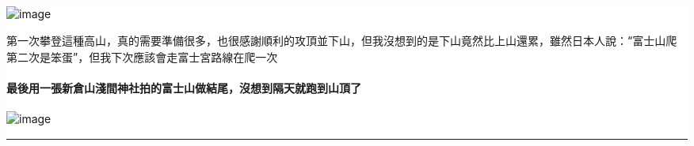 <img src="https://lh3.googleusercontent.com/pw/AIL4fc-OxqNr2gz6xBXfzGPtklYHKMpTBn_UrW1eYF1NeaKgov1Y08CuBbeoONSOkfRmM7rX7RslAnycXeFDzDN2g_1K4fyIrSNE3KuDQq0RmVMZfGaB1ZZYQcbJx5Lp9OzJGJMbR0g7cdg5AwxiJxcgs6K0T-2s_LXZxfjkvl2gWS5RtK8DCux1HVen1aSetXv8DZGGDXkFaKwXwlHaLFV8431_j60KMG_5M4lpYU6YwNN1xUmv-7_LtnRDxrR1Xqt5YtlQDugVpTvSMB6lHku2YPYl2E85-rnozAYA5r0QbCvuAwyUzR8lOQO1ESzfBKL2hF4BKLcejiYcoVkOrbtqJcgJTyqc7FKTPapMzdGOtnrdyr2HgZsauS-Mf_APy1mozQr5ARSMYwkMBPMltFBP6LnC8vgv37YKX4z-tdPp68DAFPgUP4cJ7HgM8Hk-0wSj_NB9dLdu6CHjztrpAzl4FJgSucjponiZPGBvjFtmhGEszShcVdATa4CrxENzKRuLc_hxxbS5oG_ZtdYx-JIboKMZFmEd3WeXAsk85LjP5Uihn3JzzEVBSP0zcN0lbevTGeul2e77DhzE5iTgsG6aAOlzOdth1b9B3XAgQeZ730SP17-_o041xZfMjdbYxzgS3F581fS4eEXHdngRhX1Avfr0bHxSdSYo-JzQt8QvSXt7o3TzmB0CqiVM43QCuiIgy_-bl7dkz5lcK9HIwvwWEvJjedFbVmFe18TmmnYbRMZ5F-UKAPB20Ou9oTK3mFkJYjWkNnCzr2SqV3ht8RDDMSu0RDAzaj8os7HpcpG9ylmW4Dd-MxcqhEQ7dGVnAibFJrg3xVgDuBqW9HTQnQ0G7u5RMtmHdUXvaVnNm9J7b4tRVugw8lk3HCwCRY5Tx4iOn93UwDYxp6ihQ1f4YZJdaoYZsMwoKRkGQeM2kuJFcSSI7qXbMMdbxa4KRsPKbwoMylXYLWx75NJxujxLI0u6JUqvyaif_X2UMGbVjoK9rbopaCMllnPGB3Bh2JdKg9Hi=w1232-h1642-s-no?authuser=3" width="400px" alt="image">


第一次攀登這種高山，真的需要準備很多，也很感謝順利的攻頂並下山，但我沒想到的是下山竟然比上山還累，雖然日本人說：“富士山爬第二次是笨蛋”，但我下次應該會走富士宮路線在爬一次

#### 最後用一張新倉山淺間神社拍的富士山做結尾，沒想到隔天就跑到山頂了
<img src="https://lh3.googleusercontent.com/pw/AIL4fc9T2hhOr-oWD8jFz40vW6DXsayNKzSbGA94_phylkAc8RTv7XNSireBaUHWx1BhA9FtRy0cYYYv3LLSK71oipieM66N1gWzWVwqbFieM2Hp3S-of7Xw8VFJUjbqlUloEphQnjD5qqTVn24tkjLRywkfcE3dhFIgiW25LG6Nuz-8ikGZZz4OqjBIb5dm71Fu5VrHWyRYncF3QAUr_Et_kn3dSByv4uOXy2bcWkobJPz2Hct1pTqIBsqzn2MdHxOrPv2VXDLdeoe8_iV-9LQVNRH_qitk8pOtvmkxZf24BBqPKu29P3zlSDEeVRy15FMDQo_mZvdpLsHCZc_Uj-svYv1yYW966gn1S1i903bfovgOV0QP_HTgBg1L04PO4ATnbLRCve9KYdAbr9AMuBCa2MzNz9E86MDtZgkcCioLtdVJcm-GeczJQ6BijPbMic2lzK3ikkqxUru2IHcBVpkO_hn0tNwGufw3MZB2bQx8dboDiLtDVfrvXk9Tog6TgubF3Mtl_4-_-fF4nPXspBSvfvERwj-qf89Z3TYW62sqaGiS2xTXF0qfHpIEUW2WEh9zzLHnUOVwV3mrdt5bgPKTKOi_ZMEyRXJAvxI4Ms-zQuRNpzdcxeEXR1DIhmp7icHw00iN3cJv5jDKkDKwGGUvBfapphSZcszyiZgTx_Iu4tAIc0wp8UAkuz2See61ga-4byehc3j48ktyUKxFttUgiEAPH8wEh0XVNgtKh4S9M7HrushM_0uBVJA33ltoDI8tlR1naoJeH399Ui5vPlm_sKtEs2hXWC0iGJ3xxs4gBLPuzABVnrrgfaTKmgTik8pW_KxOhclQcEwJ1CoURYZmNNQVHLXs-OYcy-a9KXxydKg7-umo4oSpQINC3nZQ-MDk0vRp2dQBYQRrn_W5Aq0MJ-ElbnQ5XPl-OtMtIBEokd6_c2gB91WDkJxYqlxE6PPnLh8M6ODv3B2S3haZEG72Ko3LA5rKvEBgUCbKI14cWAaBT6-cgc6E0vQOAGkHlkvD=w2160-h1620-s-no?authuser=3
" width="800px" alt="image">

---